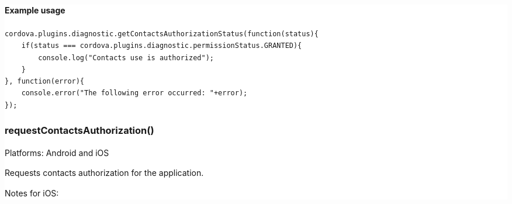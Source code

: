 #### Example usage

    cordova.plugins.diagnostic.getContactsAuthorizationStatus(function(status){
        if(status === cordova.plugins.diagnostic.permissionStatus.GRANTED){
            console.log("Contacts use is authorized");
        }
    }, function(error){
        console.error("The following error occurred: "+error);
    });

### requestContactsAuthorization()

Platforms: Android and iOS

Requests contacts authorization for the application.

Notes for iOS:
